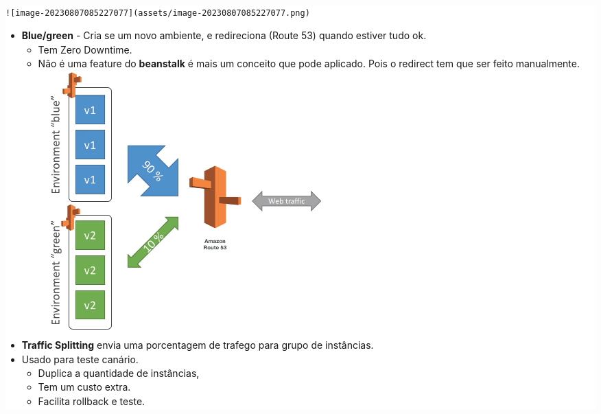     ![image-20230807085227077](assets/image-20230807085227077.png)
  - **Blue/green** - Cria se um novo ambiente, e redireciona (Route 53) quando estiver tudo ok.
    - Tem Zero Downtime.
    - Não é uma feature do **beanstalk** é mais um conceito que pode aplicado. Pois o redirect tem que ser feito manualmente.
    ![image-20230807085546086](assets/image-20230807085546086.png)
  - **Traffic Splitting**  envia uma porcentagem de trafego para grupo de instâncias.
  - Usado para teste canário.
    - Duplica a quantidade de instâncias,
    - Tem um custo extra.
    - Facilita rollback e teste.